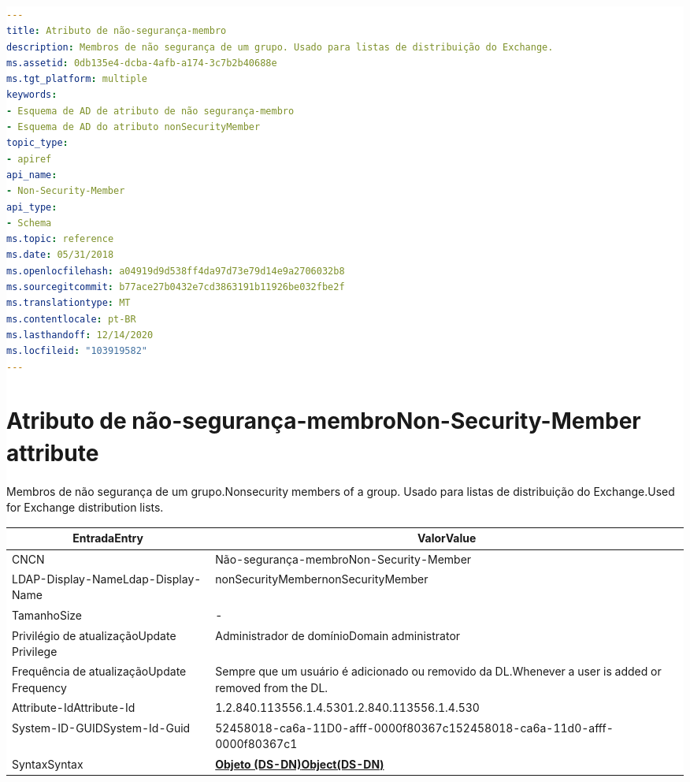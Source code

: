 ```yaml
---
title: Atributo de não-segurança-membro
description: Membros de não segurança de um grupo. Usado para listas de distribuição do Exchange.
ms.assetid: 0db135e4-dcba-4afb-a174-3c7b2b40688e
ms.tgt_platform: multiple
keywords:
- Esquema de AD de atributo de não segurança-membro
- Esquema de AD do atributo nonSecurityMember
topic_type:
- apiref
api_name:
- Non-Security-Member
api_type:
- Schema
ms.topic: reference
ms.date: 05/31/2018
ms.openlocfilehash: a04919d9d538ff4da97d73e79d14e9a2706032b8
ms.sourcegitcommit: b77ace27b0432e7cd3863191b11926be032fbe2f
ms.translationtype: MT
ms.contentlocale: pt-BR
ms.lasthandoff: 12/14/2020
ms.locfileid: "103919582"
---
```

# <a name="non-security-member-attribute"></a><span data-ttu-id="27fbb-106">Atributo de não-segurança-membro</span><span class="sxs-lookup"><span data-stu-id="27fbb-106">Non-Security-Member attribute</span></span>

<span data-ttu-id="27fbb-107">Membros de não segurança de um grupo.</span><span class="sxs-lookup"><span data-stu-id="27fbb-107">Nonsecurity members of a group.</span></span> <span data-ttu-id="27fbb-108">Usado para listas de distribuição do Exchange.</span><span class="sxs-lookup"><span data-stu-id="27fbb-108">Used for Exchange distribution lists.</span></span>



| <span data-ttu-id="27fbb-109">Entrada</span><span class="sxs-lookup"><span data-stu-id="27fbb-109">Entry</span></span> | <span data-ttu-id="27fbb-110">Valor</span><span class="sxs-lookup"><span data-stu-id="27fbb-110">Value</span></span> |
|-------------------|--------------------------------------------------|
| <span data-ttu-id="27fbb-111">CN</span><span class="sxs-lookup"><span data-stu-id="27fbb-111">CN</span></span>                | <span data-ttu-id="27fbb-112">Não-segurança-membro</span><span class="sxs-lookup"><span data-stu-id="27fbb-112">Non-Security-Member</span></span>                              |
| <span data-ttu-id="27fbb-113">LDAP-Display-Name</span><span class="sxs-lookup"><span data-stu-id="27fbb-113">Ldap-Display-Name</span></span> | <span data-ttu-id="27fbb-114">nonSecurityMember</span><span class="sxs-lookup"><span data-stu-id="27fbb-114">nonSecurityMember</span></span>                                |
| <span data-ttu-id="27fbb-115">Tamanho</span><span class="sxs-lookup"><span data-stu-id="27fbb-115">Size</span></span>              | \-                                               |
| <span data-ttu-id="27fbb-116">Privilégio de atualização</span><span class="sxs-lookup"><span data-stu-id="27fbb-116">Update Privilege</span></span>  | <span data-ttu-id="27fbb-117">Administrador de domínio</span><span class="sxs-lookup"><span data-stu-id="27fbb-117">Domain administrator</span></span>                             |
| <span data-ttu-id="27fbb-118">Frequência de atualização</span><span class="sxs-lookup"><span data-stu-id="27fbb-118">Update Frequency</span></span>  | <span data-ttu-id="27fbb-119">Sempre que um usuário é adicionado ou removido da DL.</span><span class="sxs-lookup"><span data-stu-id="27fbb-119">Whenever a user is added or removed from the DL.</span></span> |
| <span data-ttu-id="27fbb-120">Attribute-Id</span><span class="sxs-lookup"><span data-stu-id="27fbb-120">Attribute-Id</span></span>      | <span data-ttu-id="27fbb-121">1.2.840.113556.1.4.530</span><span class="sxs-lookup"><span data-stu-id="27fbb-121">1.2.840.113556.1.4.530</span></span>                           |
| <span data-ttu-id="27fbb-122">System-ID-GUID</span><span class="sxs-lookup"><span data-stu-id="27fbb-122">System-Id-Guid</span></span>    | <span data-ttu-id="27fbb-123">52458018-ca6a-11D0-afff-0000f80367c1</span><span class="sxs-lookup"><span data-stu-id="27fbb-123">52458018-ca6a-11d0-afff-0000f80367c1</span></span>             |
| <span data-ttu-id="27fbb-124">Syntax</span><span class="sxs-lookup"><span data-stu-id="27fbb-124">Syntax</span></span>            | [<span data-ttu-id="27fbb-125">**Objeto (DS-DN)**</span><span class="sxs-lookup"><span data-stu-id="27fbb-125">**Object(DS-DN)**</span></span>](s-object-ds-dn.md)          |
